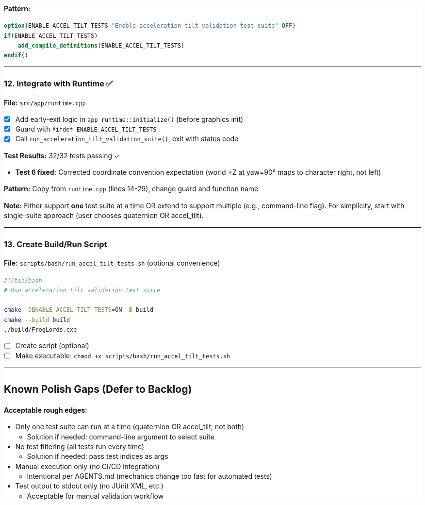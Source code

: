 **Pattern:**
```cmake
option(ENABLE_ACCEL_TILT_TESTS "Enable acceleration tilt validation test suite" OFF)
if(ENABLE_ACCEL_TILT_TESTS)
    add_compile_definitions(ENABLE_ACCEL_TILT_TESTS)
endif()
```

---

### 12. Integrate with Runtime ✅
**File:** `src/app/runtime.cpp`

- [x] Add early-exit logic in `app_runtime::initialize()` (before graphics init)
- [x] Guard with `#ifdef ENABLE_ACCEL_TILT_TESTS`
- [x] Call `run_acceleration_tilt_validation_suite()`, exit with status code

**Test Results:** 32/32 tests passing ✓
- **Test 6 fixed:** Corrected coordinate convention expectation (world +Z at yaw=90° maps to character right, not left)

**Pattern:** Copy from `runtime.cpp` (lines 14-29), change guard and function name

**Note:** Either support **one** test suite at a time OR extend to support multiple (e.g., command-line flag). For simplicity, start with single-suite approach (user chooses quaternion OR accel_tilt).

---

### 13. Create Build/Run Script
**File:** `scripts/bash/run_accel_tilt_tests.sh` (optional convenience)

```bash
#!/bin/bash
# Run acceleration tilt validation test suite

cmake -DENABLE_ACCEL_TILT_TESTS=ON -B build
cmake --build build
./build/FrogLords.exe
```

- [ ] Create script (optional)
- [ ] Make executable: `chmod +x scripts/bash/run_accel_tilt_tests.sh`

---

## Known Polish Gaps (Defer to Backlog)

**Acceptable rough edges:**
- Only one test suite can run at a time (quaternion OR accel_tilt, not both)
  - Solution if needed: command-line argument to select suite
- No test filtering (all tests run every time)
  - Solution if needed: pass test indices as args
- Manual execution only (no CI/CD integration)
  - Intentional per AGENTS.md (mechanics change too fast for automated tests)
- Test output to stdout only (no JUnit XML, etc.)
  - Acceptable for manual validation workflow
